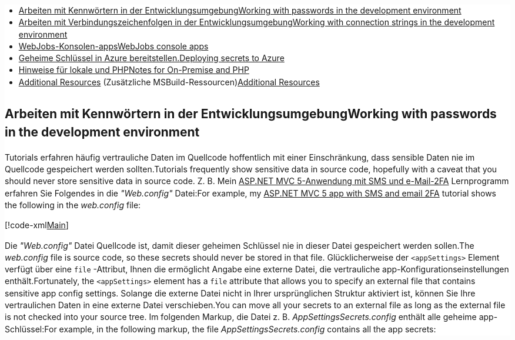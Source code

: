 
- [<span data-ttu-id="f36de-110">Arbeiten mit Kennwörtern in der Entwicklungsumgebung</span><span class="sxs-lookup"><span data-stu-id="f36de-110">Working with passwords in the development environment</span></span>](#pwd)
- [<span data-ttu-id="f36de-111">Arbeiten mit Verbindungszeichenfolgen in der Entwicklungsumgebung</span><span class="sxs-lookup"><span data-stu-id="f36de-111">Working with connection strings in the development environment</span></span>](#con)
- [<span data-ttu-id="f36de-112">WebJobs-Konsolen-apps</span><span class="sxs-lookup"><span data-stu-id="f36de-112">WebJobs console apps</span></span>](#wj)
- [<span data-ttu-id="f36de-113">Geheime Schlüssel in Azure bereitstellen.</span><span class="sxs-lookup"><span data-stu-id="f36de-113">Deploying secrets to Azure</span></span>](#da)
- [<span data-ttu-id="f36de-114">Hinweise für lokale und PHP</span><span class="sxs-lookup"><span data-stu-id="f36de-114">Notes for On-Premise and PHP</span></span>](#not)
- <span data-ttu-id="f36de-115">[Additional Resources](#addRes) (Zusätzliche MSBuild-Ressourcen)</span><span class="sxs-lookup"><span data-stu-id="f36de-115">[Additional Resources](#addRes)</span></span>

<a id="pwd"></a>
## <a name="working-with-passwords-in-the-development-environment"></a><span data-ttu-id="f36de-116">Arbeiten mit Kennwörtern in der Entwicklungsumgebung</span><span class="sxs-lookup"><span data-stu-id="f36de-116">Working with passwords in the development environment</span></span>

<span data-ttu-id="f36de-117">Tutorials erfahren häufig vertrauliche Daten im Quellcode hoffentlich mit einer Einschränkung, dass sensible Daten nie im Quellcode gespeichert werden sollten.</span><span class="sxs-lookup"><span data-stu-id="f36de-117">Tutorials frequently show sensitive data in source code, hopefully with a caveat that you should never store sensitive data in source code.</span></span> <span data-ttu-id="f36de-118">Z. B. Mein [ASP.NET MVC 5-Anwendung mit SMS und e-Mail-2FA](../../../mvc/overview/security/aspnet-mvc-5-app-with-sms-and-email-two-factor-authentication.md) Lernprogramm erfahren Sie Folgendes in die *"Web.config"* Datei:</span><span class="sxs-lookup"><span data-stu-id="f36de-118">For example, my [ASP.NET MVC 5 app with SMS and email 2FA](../../../mvc/overview/security/aspnet-mvc-5-app-with-sms-and-email-two-factor-authentication.md) tutorial shows the following in the *web.config* file:</span></span>

[!code-xml[Main](best-practices-for-deploying-passwords-and-other-sensitive-data-to-aspnet-and-azure/samples/sample1.xml)]

<span data-ttu-id="f36de-119">Die *"Web.config"* Datei Quellcode ist, damit dieser geheimen Schlüssel nie in dieser Datei gespeichert werden sollen.</span><span class="sxs-lookup"><span data-stu-id="f36de-119">The *web.config* file is source code, so these secrets should never be stored in that file.</span></span> <span data-ttu-id="f36de-120">Glücklicherweise der `<appSettings>` Element verfügt über eine `file` -Attribut, Ihnen die ermöglicht Angabe eine externe Datei, die vertrauliche app-Konfigurationseinstellungen enthält.</span><span class="sxs-lookup"><span data-stu-id="f36de-120">Fortunately, the `<appSettings>` element has a `file` attribute that allows you to specify an external file that contains sensitive app config settings.</span></span> <span data-ttu-id="f36de-121">Solange die externe Datei nicht in Ihrer ursprünglichen Struktur aktiviert ist, können Sie Ihre vertraulichen Daten in eine externe Datei verschieben.</span><span class="sxs-lookup"><span data-stu-id="f36de-121">You can move all your secrets to an external file as long as the external file is not checked into your source tree.</span></span> <span data-ttu-id="f36de-122">Im folgenden Markup, die Datei z. B. *AppSettingsSecrets.config* enthält alle geheime app-Schlüssel:</span><span class="sxs-lookup"><span data-stu-id="f36de-122">For example, in the following markup, the file *AppSettingsSecrets.config* contains all the app secrets:</span></span>
